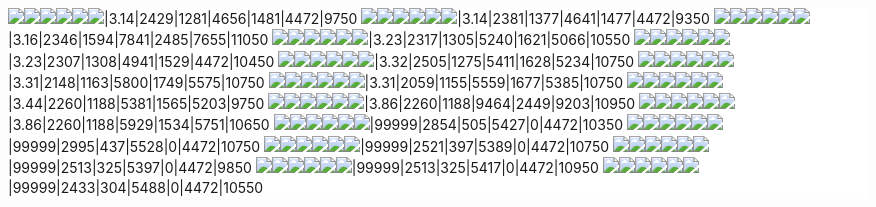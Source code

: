 ![](/item/3095.png)![](/item/3006.png)![](/item/3036.png)![](/item/1053.png)![](/item/1055.png)![](/item/1038.png)|3.14|2429|1281|4656|1481|4472|9750
![](/item/3095.png)![](/item/3006.png)![](/item/6695.png)![](/item/1053.png)![](/item/1055.png)![](/item/1038.png)|3.14|2381|1377|4641|1477|4472|9350
![](/item/3095.png)![](/item/3026.png)![](/item/6671.png)![](/item/1001.png)![](/item/1053.png)![](/item/1055.png)|3.16|2346|1594|7841|2485|7655|11050
![](/item/3094.png)![](/item/3095.png)![](/item/3814.png)![](/item/1001.png)![](/item/1053.png)![](/item/1055.png)|3.23|2317|1305|5240|1621|5066|10550
![](/item/3094.png)![](/item/3095.png)![](/item/3156.png)![](/item/1001.png)![](/item/1053.png)![](/item/1055.png)|3.23|2307|1308|4941|1529|4472|10450
![](/item/3095.png)![](/item/6692.png)![](/item/6035.png)![](/item/1001.png)![](/item/1053.png)![](/item/1055.png)|3.32|2505|1275|5411|1628|5234|10750
![](/item/3095.png)![](/item/3046.png)![](/item/6333.png)![](/item/1001.png)![](/item/1053.png)![](/item/1055.png)|3.31|2148|1163|5800|1749|5575|10750
![](/item/3095.png)![](/item/3046.png)![](/item/3748.png)![](/item/1001.png)![](/item/1053.png)![](/item/1055.png)|3.31|2059|1155|5559|1677|5385|10750
![](/item/3095.png)![](/item/3006.png)![](/item/3181.png)![](/item/1053.png)![](/item/1055.png)![](/item/1038.png)|3.44|2260|1188|5381|1565|5203|9750
![](/item/3095.png)![](/item/3026.png)![](/item/6333.png)![](/item/1001.png)![](/item/1053.png)![](/item/1055.png)|3.86|2260|1188|9464|2449|9203|10950
![](/item/3095.png)![](/item/6035.png)![](/item/3181.png)![](/item/1001.png)![](/item/1053.png)![](/item/1055.png)|3.86|2260|1188|5929|1534|5751|10650
![](/item/6691.png)![](/item/6695.png)![](/item/3095.png)![](/item/1001.png)![](/item/1053.png)![](/item/1055.png)|99999|2854|505|5427|0|4472|10350
![](/item/3095.png)![](/item/6691.png)![](/item/3033.png)![](/item/1001.png)![](/item/1053.png)![](/item/1055.png)|99999|2995|437|5528|0|4472|10750
![](/item/3095.png)![](/item/6691.png)![](/item/3094.png)![](/item/1001.png)![](/item/1053.png)![](/item/1055.png)|99999|2521|397|5389|0|4472|10750
![](/item/3095.png)![](/item/6691.png)![](/item/3006.png)![](/item/1053.png)![](/item/1055.png)![](/item/1038.png)|99999|2513|325|5397|0|4472|9850
![](/item/3095.png)![](/item/3091.png)![](/item/6691.png)![](/item/1001.png)![](/item/1053.png)![](/item/1055.png)|99999|2513|325|5417|0|4472|10950
![](/item/3095.png)![](/item/6691.png)![](/item/3046.png)![](/item/1001.png)![](/item/1053.png)![](/item/1055.png)|99999|2433|304|5488|0|4472|10550










































